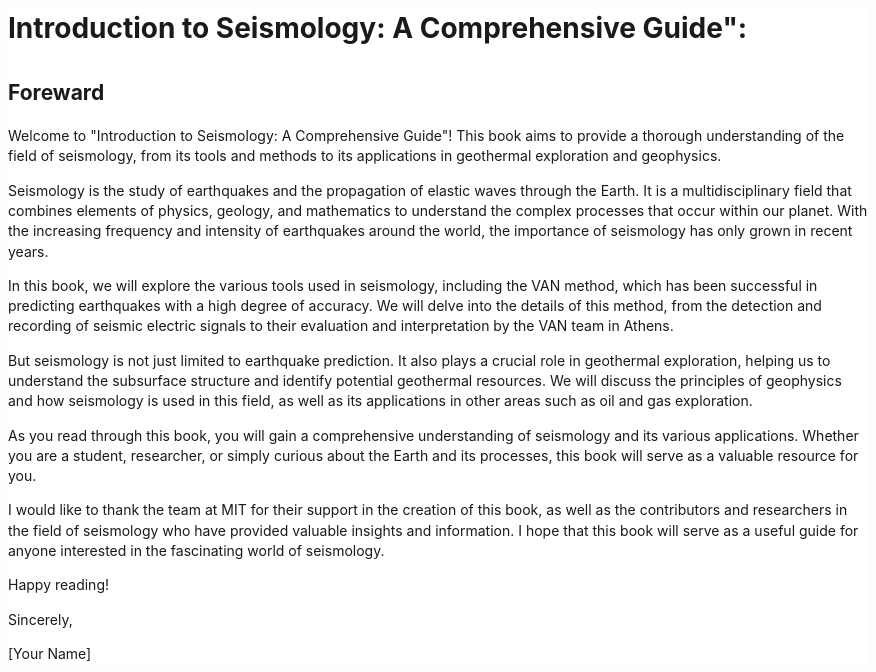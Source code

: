


# Introduction to Seismology: A Comprehensive Guide":





## Foreward



Welcome to "Introduction to Seismology: A Comprehensive Guide"! This book aims to provide a thorough understanding of the field of seismology, from its tools and methods to its applications in geothermal exploration and geophysics.



Seismology is the study of earthquakes and the propagation of elastic waves through the Earth. It is a multidisciplinary field that combines elements of physics, geology, and mathematics to understand the complex processes that occur within our planet. With the increasing frequency and intensity of earthquakes around the world, the importance of seismology has only grown in recent years.



In this book, we will explore the various tools used in seismology, including the VAN method, which has been successful in predicting earthquakes with a high degree of accuracy. We will delve into the details of this method, from the detection and recording of seismic electric signals to their evaluation and interpretation by the VAN team in Athens.



But seismology is not just limited to earthquake prediction. It also plays a crucial role in geothermal exploration, helping us to understand the subsurface structure and identify potential geothermal resources. We will discuss the principles of geophysics and how seismology is used in this field, as well as its applications in other areas such as oil and gas exploration.



As you read through this book, you will gain a comprehensive understanding of seismology and its various applications. Whether you are a student, researcher, or simply curious about the Earth and its processes, this book will serve as a valuable resource for you.



I would like to thank the team at MIT for their support in the creation of this book, as well as the contributors and researchers in the field of seismology who have provided valuable insights and information. I hope that this book will serve as a useful guide for anyone interested in the fascinating world of seismology.



Happy reading!



Sincerely,



[Your Name]


